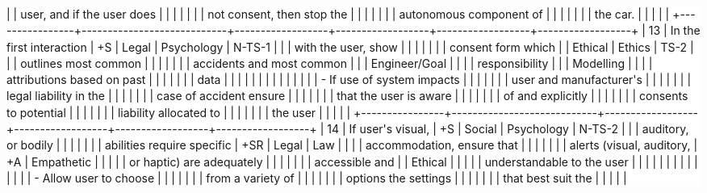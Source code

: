 |                | user, and if the user does |                  |                  |                  |                  |
|                | not consent, then stop the |                  |                  |                  |                  |
|                | autonomous component of    |                  |                  |                  |                  |
|                | the car.                   |                  |                  |                  |                  |
+----------------+----------------------------+------------------+------------------+------------------+------------------+
| 13             | In the first interaction   | +S               | Legal            | Psychology       | N-TS-1           |
|                | with the user, show        |                  |                  |                  |                  |
|                | consent form which         |                  | Ethical          | Ethics           | TS-2             |
|                | outlines most common       |                  |                  |                  |                  |
|                | accidents and most common  |                  |                  | Engineer/Goal    |                  |
|                | responsibility             |                  |                  | Modelling        |                  |
|                | attributions based on past |                  |                  |                  |                  |
|                | data                       |                  |                  |                  |                  |
|                |                            |                  |                  |                  |                  |
|                | - If use of system impacts |                  |                  |                  |                  |
|                |   user and manufacturer's  |                  |                  |                  |                  |
|                |   legal liability in the   |                  |                  |                  |                  |
|                |   case of accident ensure  |                  |                  |                  |                  |
|                |   that the user is aware   |                  |                  |                  |                  |
|                |   of and explicitly        |                  |                  |                  |                  |
|                |   consents to potential    |                  |                  |                  |                  |
|                |   liability allocated to   |                  |                  |                  |                  |
|                |   the user                 |                  |                  |                  |                  |
+----------------+----------------------------+------------------+------------------+------------------+------------------+
| 14             | If user's visual,          | +S               | Social           | Psychology       | N-TS-2           |
|                | auditory, or bodily        |                  |                  |                  |                  |
|                | abilities require specific | +SR              | Legal            | Law              |                  |
|                | accommodation, ensure that |                  |                  |                  |                  |
|                | alerts (visual, auditory,  | +A               | Empathetic       |                  |                  |
|                | or haptic) are adequately  |                  |                  |                  |                  |
|                | accessible and             |                  | Ethical          |                  |                  |
|                | understandable to the user |                  |                  |                  |                  |
|                |                            |                  |                  |                  |                  |
|                | - Allow user to choose     |                  |                  |                  |                  |
|                |   from a variety of        |                  |                  |                  |                  |
|                |   options the settings     |                  |                  |                  |                  |
|                |   that best suit the       |                  |                  |                  |                  |